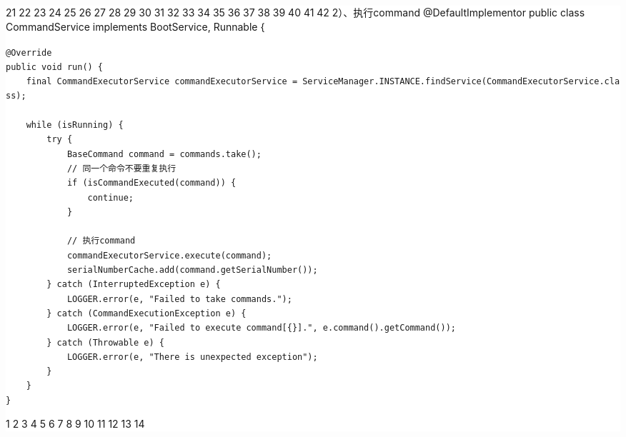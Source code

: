 21
22
23
24
25
26
27
28
29
30
31
32
33
34
35
36
37
38
39
40
41
42
2）、执行command
@DefaultImplementor
public class CommandService implements BootService, Runnable {

    @Override
    public void run() {
        final CommandExecutorService commandExecutorService = ServiceManager.INSTANCE.findService(CommandExecutorService.class);
    
        while (isRunning) {
            try {
                BaseCommand command = commands.take();
                // 同一个命令不要重复执行
                if (isCommandExecuted(command)) {
                    continue;
                }
    
                // 执行command
                commandExecutorService.execute(command);
                serialNumberCache.add(command.getSerialNumber());
            } catch (InterruptedException e) {
                LOGGER.error(e, "Failed to take commands.");
            } catch (CommandExecutionException e) {
                LOGGER.error(e, "Failed to execute command[{}].", e.command().getCommand());
            } catch (Throwable e) {
                LOGGER.error(e, "There is unexpected exception");
            }
        }
    }
1
2
3
4
5
6
7
8
9
10
11
12
13
14